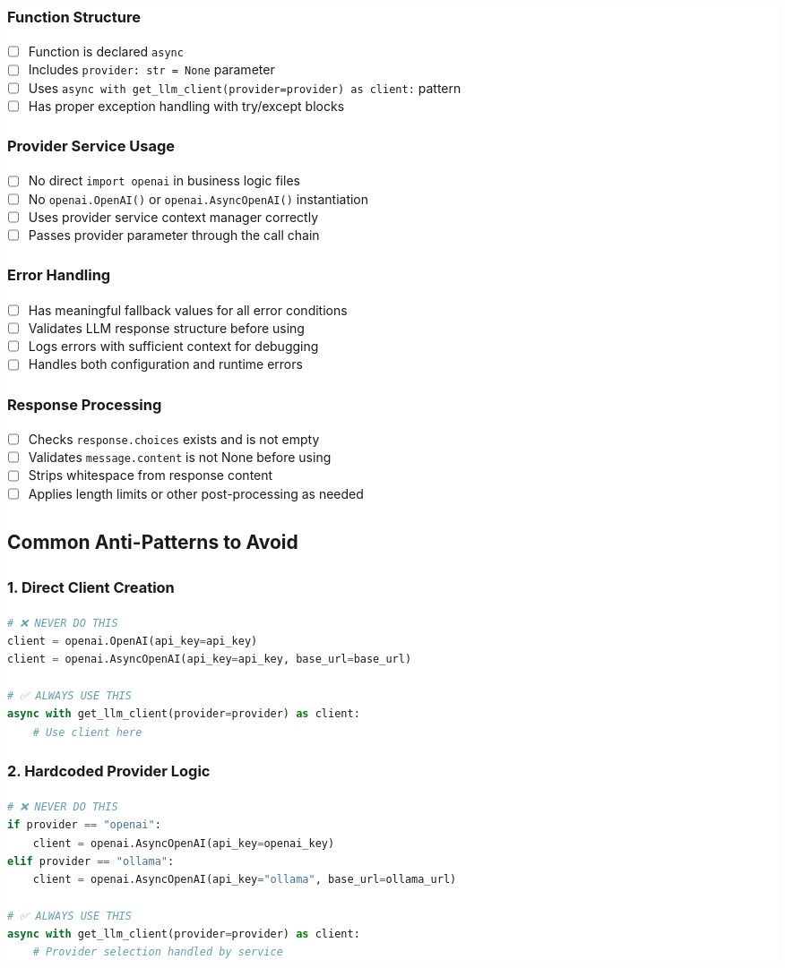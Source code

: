 ### Function Structure
- [ ] Function is declared `async`
- [ ] Includes `provider: str = None` parameter
- [ ] Uses `async with get_llm_client(provider=provider) as client:` pattern
- [ ] Has proper exception handling with try/except blocks

### Provider Service Usage
- [ ] No direct `import openai` in business logic files
- [ ] No `openai.OpenAI()` or `openai.AsyncOpenAI()` instantiation
- [ ] Uses provider service context manager correctly
- [ ] Passes provider parameter through the call chain

### Error Handling
- [ ] Has meaningful fallback values for all error conditions
- [ ] Validates LLM response structure before using
- [ ] Logs errors with sufficient context for debugging
- [ ] Handles both configuration and runtime errors

### Response Processing
- [ ] Checks `response.choices` exists and is not empty
- [ ] Validates `message.content` is not None before using
- [ ] Strips whitespace from response content
- [ ] Applies length limits or other post-processing as needed

## Common Anti-Patterns to Avoid

### 1. Direct Client Creation
```python
# ❌ NEVER DO THIS
client = openai.OpenAI(api_key=api_key)
client = openai.AsyncOpenAI(api_key=api_key, base_url=base_url)

# ✅ ALWAYS USE THIS
async with get_llm_client(provider=provider) as client:
    # Use client here
```

### 2. Hardcoded Provider Logic
```python
# ❌ NEVER DO THIS
if provider == "openai":
    client = openai.AsyncOpenAI(api_key=openai_key)
elif provider == "ollama":
    client = openai.AsyncOpenAI(api_key="ollama", base_url=ollama_url)

# ✅ ALWAYS USE THIS
async with get_llm_client(provider=provider) as client:
    # Provider selection handled by service
```
